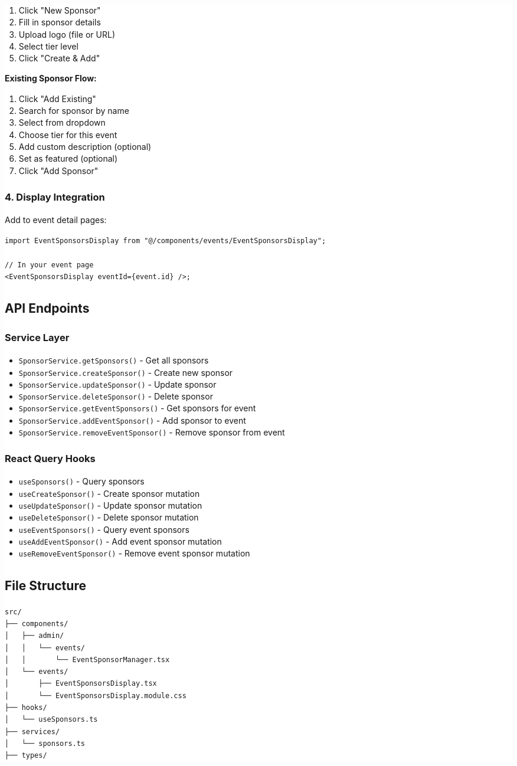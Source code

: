 1. Click "New Sponsor"
2. Fill in sponsor details
3. Upload logo (file or URL)
4. Select tier level
5. Click "Create & Add"

**Existing Sponsor Flow:**

1. Click "Add Existing"
2. Search for sponsor by name
3. Select from dropdown
4. Choose tier for this event
5. Add custom description (optional)
6. Set as featured (optional)
7. Click "Add Sponsor"

### 4. Display Integration

Add to event detail pages:

```tsx
import EventSponsorsDisplay from "@/components/events/EventSponsorsDisplay";

// In your event page
<EventSponsorsDisplay eventId={event.id} />;
```

## API Endpoints

### Service Layer

- `SponsorService.getSponsors()` - Get all sponsors
- `SponsorService.createSponsor()` - Create new sponsor
- `SponsorService.updateSponsor()` - Update sponsor
- `SponsorService.deleteSponsor()` - Delete sponsor
- `SponsorService.getEventSponsors()` - Get sponsors for event
- `SponsorService.addEventSponsor()` - Add sponsor to event
- `SponsorService.removeEventSponsor()` - Remove sponsor from event

### React Query Hooks

- `useSponsors()` - Query sponsors
- `useCreateSponsor()` - Create sponsor mutation
- `useUpdateSponsor()` - Update sponsor mutation
- `useDeleteSponsor()` - Delete sponsor mutation
- `useEventSponsors()` - Query event sponsors
- `useAddEventSponsor()` - Add event sponsor mutation
- `useRemoveEventSponsor()` - Remove event sponsor mutation

## File Structure

```
src/
├── components/
│   ├── admin/
│   │   └── events/
│   │       └── EventSponsorManager.tsx
│   └── events/
│       ├── EventSponsorsDisplay.tsx
│       └── EventSponsorsDisplay.module.css
├── hooks/
│   └── useSponsors.ts
├── services/
│   └── sponsors.ts
├── types/
```